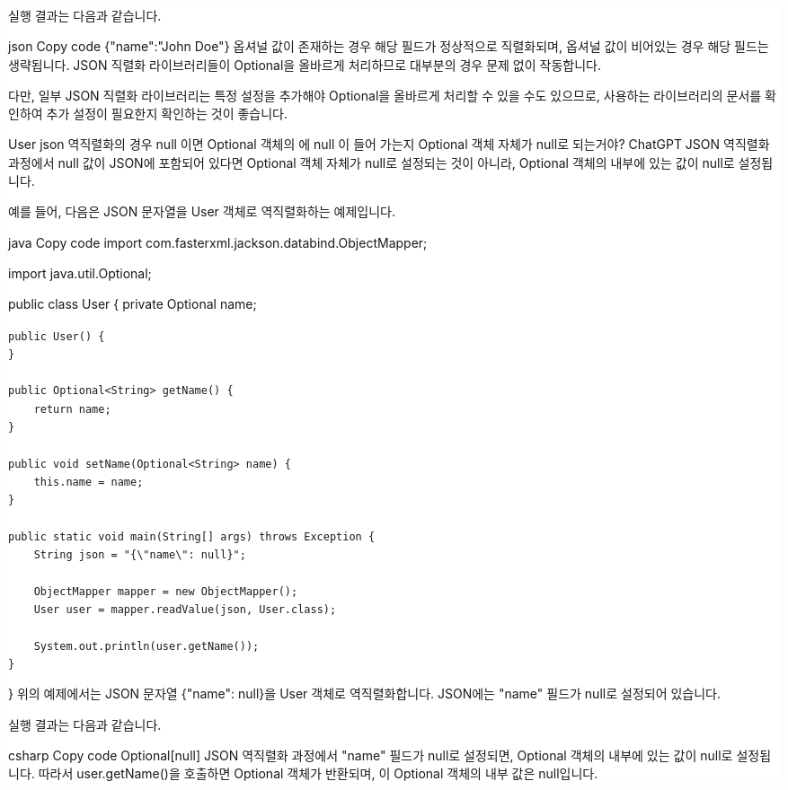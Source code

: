 실행 결과는 다음과 같습니다.

json
Copy code
{"name":"John Doe"}
옵셔널 값이 존재하는 경우 해당 필드가 정상적으로 직렬화되며, 옵셔널 값이 비어있는 경우 해당 필드는 생략됩니다. JSON 직렬화 라이브러리들이 Optional을 올바르게 처리하므로 대부분의 경우 문제 없이 작동합니다.

다만, 일부 JSON 직렬화 라이브러리는 특정 설정을 추가해야 Optional을 올바르게 처리할 수 있을 수도 있으므로, 사용하는 라이브러리의 문서를 확인하여 추가 설정이 필요한지 확인하는 것이 좋습니다.





User
json 역직렬화의 경우 null 이면 Optional 객체의 에 null 이 들어 가는지  Optional 객체 자체가 null로 되는거야?
ChatGPT
JSON 역직렬화 과정에서 null 값이 JSON에 포함되어 있다면 Optional 객체 자체가 null로 설정되는 것이 아니라, Optional 객체의 내부에 있는 값이 null로 설정됩니다.

예를 들어, 다음은 JSON 문자열을 User 객체로 역직렬화하는 예제입니다.

java
Copy code
import com.fasterxml.jackson.databind.ObjectMapper;

import java.util.Optional;

public class User {
private Optional<String> name;

    public User() {
    }

    public Optional<String> getName() {
        return name;
    }

    public void setName(Optional<String> name) {
        this.name = name;
    }

    public static void main(String[] args) throws Exception {
        String json = "{\"name\": null}";

        ObjectMapper mapper = new ObjectMapper();
        User user = mapper.readValue(json, User.class);

        System.out.println(user.getName());
    }
}
위의 예제에서는 JSON 문자열 {"name": null}을 User 객체로 역직렬화합니다. JSON에는 "name" 필드가 null로 설정되어 있습니다.

실행 결과는 다음과 같습니다.

csharp
Copy code
Optional[null]
JSON 역직렬화 과정에서 "name" 필드가 null로 설정되면, Optional 객체의 내부에 있는 값이 null로 설정됩니다. 따라서 user.getName()을 호출하면 Optional 객체가 반환되며, 이 Optional 객체의 내부 값은 null입니다.
